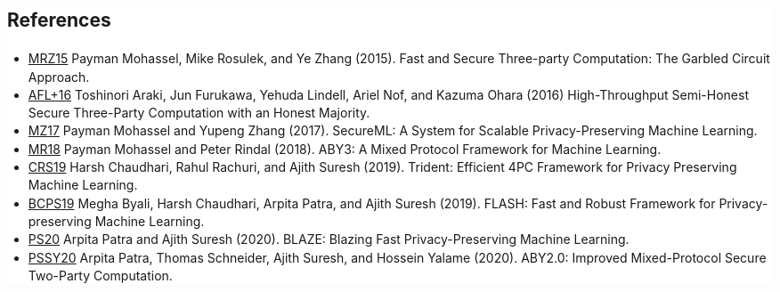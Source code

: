 ## References

* [MRZ15] Payman Mohassel, Mike Rosulek, and Ye Zhang (2015). Fast and Secure Three-party Computation: The Garbled Circuit Approach.
* [AFL+16] Toshinori Araki, Jun Furukawa, Yehuda Lindell, Ariel Nof, and Kazuma Ohara (2016) High-Throughput Semi-Honest Secure Three-Party Computation with an Honest Majority.
* [MZ17] Payman Mohassel and Yupeng Zhang (2017). SecureML: A System for Scalable Privacy-Preserving Machine Learning.
* [MR18] Payman Mohassel and Peter Rindal (2018). ABY3: A Mixed Protocol Framework for Machine Learning.
* [CRS19] Harsh Chaudhari, Rahul Rachuri, and Ajith Suresh (2019). Trident: Efficient 4PC Framework for Privacy Preserving Machine Learning.
* [BCPS19] Megha Byali, Harsh Chaudhari, Arpita Patra, and Ajith Suresh (2019). FLASH: Fast and Robust Framework for Privacy-preserving Machine Learning.
* [PS20] Arpita Patra and Ajith Suresh (2020). BLAZE: Blazing Fast Privacy-Preserving Machine Learning.
* [PSSY20] Arpita Patra, Thomas Schneider, Ajith Suresh, and Hossein Yalame (2020). ABY2.0: Improved Mixed-Protocol Secure Two-Party Computation.

[MRZ15]: https://eprint.iacr.org/2015/931.pdf
[AFL+16]: https://eprint.iacr.org/2016/768.pdf
[MZ17]: https://eprint.iacr.org/2017/396.pdf
[MR18]: https://eprint.iacr.org/2018/403.pdf
[CRS19]: https://eprint.iacr.org/2019/1315.pdf
[BCPS19]: https://eprint.iacr.org/2019/1365.pdf
[PS20]: https://eprint.iacr.org/2020/042.pdf
[PSSY20]: https://eprint.iacr.org/2020/1225.pdf




[one-time-pad]: https://en.wikipedia.org/wiki/One-time_pad
[DH]: https://en.wikipedia.org/wiki/Diffie%E2%80%93Hellman_key_exchange